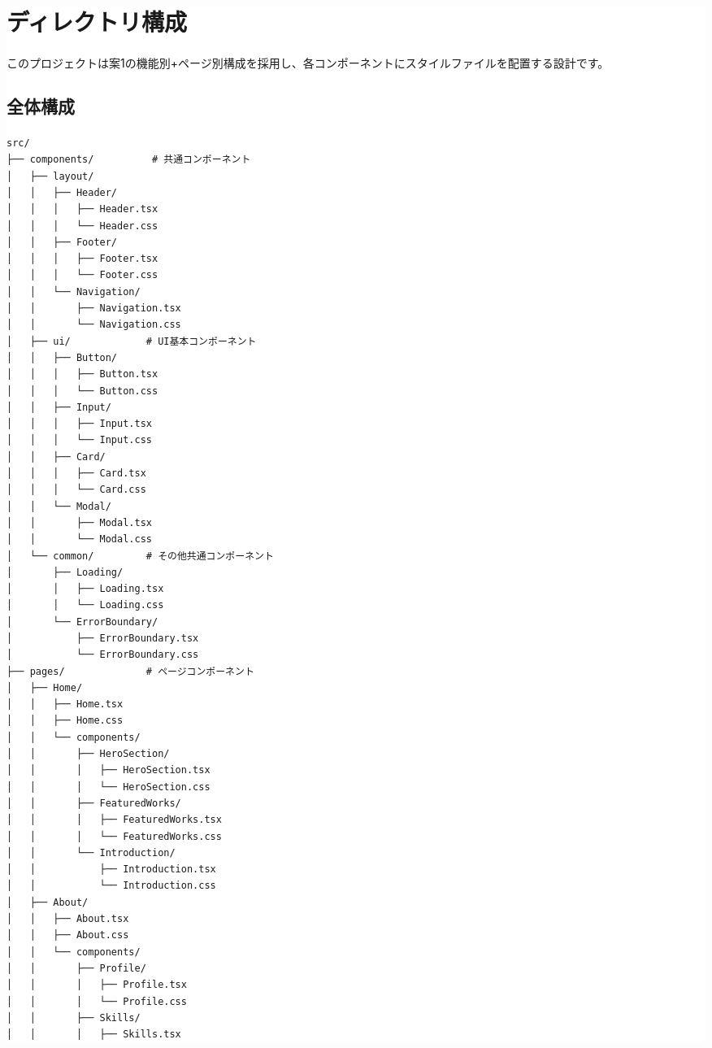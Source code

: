 # ディレクトリ構成

このプロジェクトは案1の機能別+ページ別構成を採用し、各コンポーネントにスタイルファイルを配置する設計です。

## 全体構成

```
src/
├── components/          # 共通コンポーネント
│   ├── layout/
│   │   ├── Header/
│   │   │   ├── Header.tsx
│   │   │   └── Header.css
│   │   ├── Footer/
│   │   │   ├── Footer.tsx
│   │   │   └── Footer.css
│   │   └── Navigation/
│   │       ├── Navigation.tsx
│   │       └── Navigation.css
│   ├── ui/             # UI基本コンポーネント
│   │   ├── Button/
│   │   │   ├── Button.tsx
│   │   │   └── Button.css
│   │   ├── Input/
│   │   │   ├── Input.tsx
│   │   │   └── Input.css
│   │   ├── Card/
│   │   │   ├── Card.tsx
│   │   │   └── Card.css
│   │   └── Modal/
│   │       ├── Modal.tsx
│   │       └── Modal.css
│   └── common/         # その他共通コンポーネント
│       ├── Loading/
│       │   ├── Loading.tsx
│       │   └── Loading.css
│       └── ErrorBoundary/
│           ├── ErrorBoundary.tsx
│           └── ErrorBoundary.css
├── pages/              # ページコンポーネント
│   ├── Home/
│   │   ├── Home.tsx
│   │   ├── Home.css
│   │   └── components/
│   │       ├── HeroSection/
│   │       │   ├── HeroSection.tsx
│   │       │   └── HeroSection.css
│   │       ├── FeaturedWorks/
│   │       │   ├── FeaturedWorks.tsx
│   │       │   └── FeaturedWorks.css
│   │       └── Introduction/
│   │           ├── Introduction.tsx
│   │           └── Introduction.css
│   ├── About/
│   │   ├── About.tsx
│   │   ├── About.css
│   │   └── components/
│   │       ├── Profile/
│   │       │   ├── Profile.tsx
│   │       │   └── Profile.css
│   │       ├── Skills/
│   │       │   ├── Skills.tsx
```